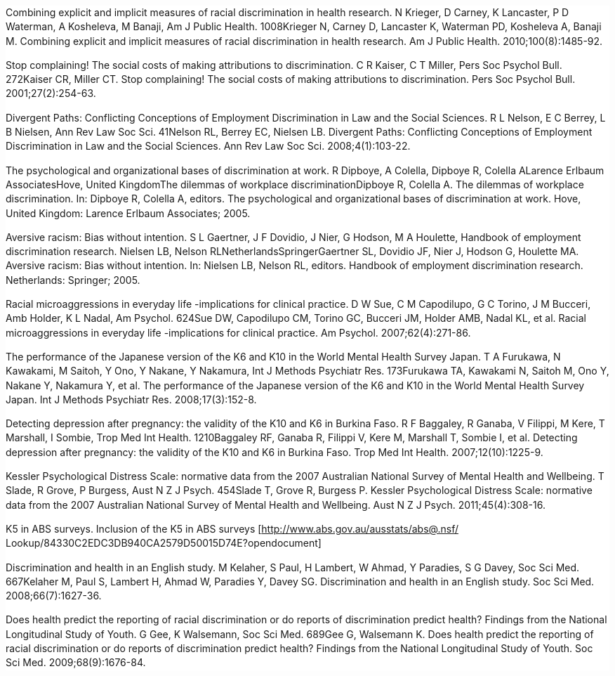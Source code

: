 Combining explicit and implicit measures of racial discrimination in health research. N Krieger, D Carney, K Lancaster, P D Waterman, A Kosheleva, M Banaji, Am J Public Health. 1008Krieger N, Carney D, Lancaster K, Waterman PD, Kosheleva A, Banaji M. Combining explicit and implicit measures of racial discrimination in health research. Am J Public Health. 2010;100(8):1485-92.

Stop complaining! The social costs of making attributions to discrimination. C R Kaiser, C T Miller, Pers Soc Psychol Bull. 272Kaiser CR, Miller CT. Stop complaining! The social costs of making attributions to discrimination. Pers Soc Psychol Bull. 2001;27(2):254-63.

Divergent Paths: Conflicting Conceptions of Employment Discrimination in Law and the Social Sciences. R L Nelson, E C Berrey, L B Nielsen, Ann Rev Law Soc Sci. 41Nelson RL, Berrey EC, Nielsen LB. Divergent Paths: Conflicting Conceptions of Employment Discrimination in Law and the Social Sciences. Ann Rev Law Soc Sci. 2008;4(1):103-22.

The psychological and organizational bases of discrimination at work. R Dipboye, A Colella, Dipboye R, Colella ALarence Erlbaum AssociatesHove, United KingdomThe dilemmas of workplace discriminationDipboye R, Colella A. The dilemmas of workplace discrimination. In: Dipboye R, Colella A, editors. The psychological and organizational bases of discrimination at work. Hove, United Kingdom: Larence Erlbaum Associates; 2005.

Aversive racism: Bias without intention. S L Gaertner, J F Dovidio, J Nier, G Hodson, M A Houlette, Handbook of employment discrimination research. Nielsen LB, Nelson RLNetherlandsSpringerGaertner SL, Dovidio JF, Nier J, Hodson G, Houlette MA. Aversive racism: Bias without intention. In: Nielsen LB, Nelson RL, editors. Handbook of employment discrimination research. Netherlands: Springer; 2005.

Racial microaggressions in everyday life -implications for clinical practice. D W Sue, C M Capodilupo, G C Torino, J M Bucceri, Amb Holder, K L Nadal, Am Psychol. 624Sue DW, Capodilupo CM, Torino GC, Bucceri JM, Holder AMB, Nadal KL, et al. Racial microaggressions in everyday life -implications for clinical practice. Am Psychol. 2007;62(4):271-86.

The performance of the Japanese version of the K6 and K10 in the World Mental Health Survey Japan. T A Furukawa, N Kawakami, M Saitoh, Y Ono, Y Nakane, Y Nakamura, Int J Methods Psychiatr Res. 173Furukawa TA, Kawakami N, Saitoh M, Ono Y, Nakane Y, Nakamura Y, et al. The performance of the Japanese version of the K6 and K10 in the World Mental Health Survey Japan. Int J Methods Psychiatr Res. 2008;17(3):152-8.

Detecting depression after pregnancy: the validity of the K10 and K6 in Burkina Faso. R F Baggaley, R Ganaba, V Filippi, M Kere, T Marshall, I Sombie, Trop Med Int Health. 1210Baggaley RF, Ganaba R, Filippi V, Kere M, Marshall T, Sombie I, et al. Detecting depression after pregnancy: the validity of the K10 and K6 in Burkina Faso. Trop Med Int Health. 2007;12(10):1225-9.

Kessler Psychological Distress Scale: normative data from the 2007 Australian National Survey of Mental Health and Wellbeing. T Slade, R Grove, P Burgess, Aust N Z J Psych. 454Slade T, Grove R, Burgess P. Kessler Psychological Distress Scale: normative data from the 2007 Australian National Survey of Mental Health and Wellbeing. Aust N Z J Psych. 2011;45(4):308-16.

K5 in ABS surveys. Inclusion of the K5 in ABS surveys [http://www.abs.gov.au/ausstats/abs@.nsf/ Lookup/84330C2EDC3DB940CA2579D50015D74E?opendocument]

Discrimination and health in an English study. M Kelaher, S Paul, H Lambert, W Ahmad, Y Paradies, S G Davey, Soc Sci Med. 667Kelaher M, Paul S, Lambert H, Ahmad W, Paradies Y, Davey SG. Discrimination and health in an English study. Soc Sci Med. 2008;66(7):1627-36.

Does health predict the reporting of racial discrimination or do reports of discrimination predict health? Findings from the National Longitudinal Study of Youth. G Gee, K Walsemann, Soc Sci Med. 689Gee G, Walsemann K. Does health predict the reporting of racial discrimination or do reports of discrimination predict health? Findings from the National Longitudinal Study of Youth. Soc Sci Med. 2009;68(9):1676-84.

